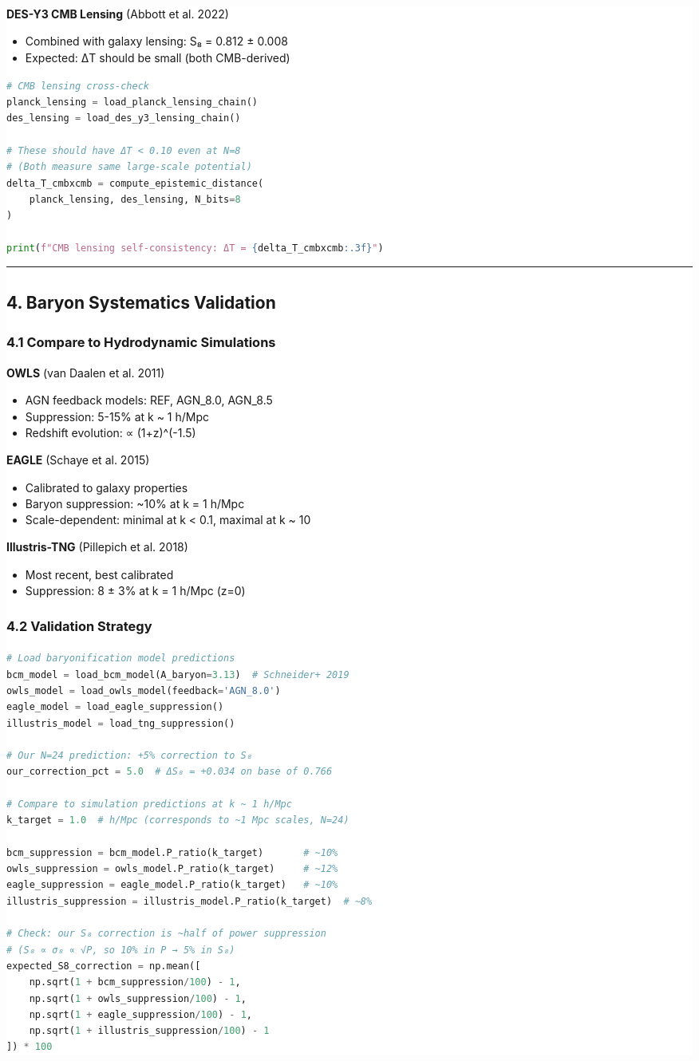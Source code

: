 **DES-Y3 CMB Lensing** (Abbott et al. 2022)
- Combined with galaxy lensing: S₈ = 0.812 ± 0.008
- Expected: ΔT should be small (both CMB-derived)

```python
# CMB lensing cross-check
planck_lensing = load_planck_lensing_chain()
des_lensing = load_des_y3_lensing_chain()

# These should have ΔT < 0.10 even at N=8
# (Both measure same large-scale potential)
delta_T_cmbxcmb = compute_epistemic_distance(
    planck_lensing, des_lensing, N_bits=8
)

print(f"CMB lensing self-consistency: ΔT = {delta_T_cmbxcmb:.3f}")
```

---

## 4. Baryon Systematics Validation

### 4.1 Compare to Hydrodynamic Simulations

**OWLS** (van Daalen et al. 2011)
- AGN feedback models: REF, AGN_8.0, AGN_8.5
- Suppression: 5-15% at k ~ 1 h/Mpc
- Redshift evolution: ∝ (1+z)^(-1.5)

**EAGLE** (Schaye et al. 2015)
- Calibrated to galaxy properties
- Baryon suppression: ~10% at k = 1 h/Mpc
- Scale-dependent: minimal at k < 0.1, maximal at k ~ 10

**Illustris-TNG** (Pillepich et al. 2018)
- Most recent, best calibrated
- Suppression: 8 ± 3% at k = 1 h/Mpc (z=0)

### 4.2 Validation Strategy
```python
# Load baryonification model predictions
bcm_model = load_bcm_model(A_baryon=3.13)  # Schneider+ 2019
owls_model = load_owls_model(feedback='AGN_8.0')
eagle_model = load_eagle_suppression()
illustris_model = load_tng_suppression()

# Our N=24 prediction: +5% correction to S₈
our_correction_pct = 5.0  # ΔS₈ = +0.034 on base of 0.766

# Compare to simulation predictions at k ~ 1 h/Mpc
k_target = 1.0  # h/Mpc (corresponds to ~1 Mpc scales, N=24)

bcm_suppression = bcm_model.P_ratio(k_target)       # ~10%
owls_suppression = owls_model.P_ratio(k_target)     # ~12%
eagle_suppression = eagle_model.P_ratio(k_target)   # ~10%
illustris_suppression = illustris_model.P_ratio(k_target)  # ~8%

# Check: our S₈ correction is ~half of power suppression
# (S₈ ∝ σ₈ ∝ √P, so 10% in P → 5% in S₈)
expected_S8_correction = np.mean([
    np.sqrt(1 + bcm_suppression/100) - 1,
    np.sqrt(1 + owls_suppression/100) - 1,
    np.sqrt(1 + eagle_suppression/100) - 1,
    np.sqrt(1 + illustris_suppression/100) - 1
]) * 100
```